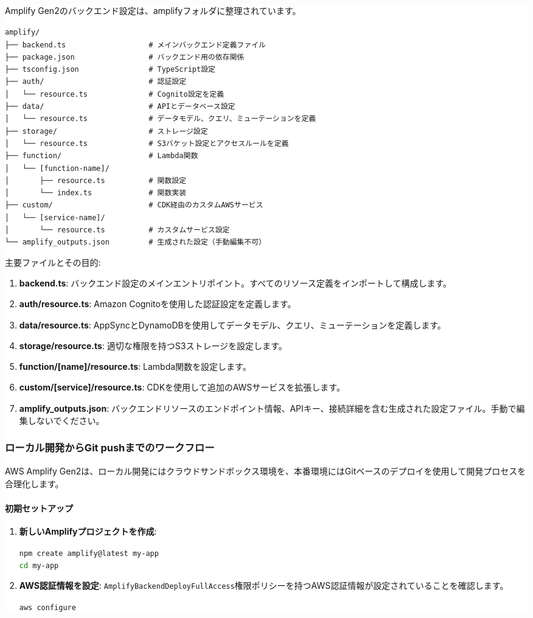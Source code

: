 Amplify Gen2のバックエンド設定は、amplifyフォルダに整理されています。

```
amplify/
├── backend.ts                   # メインバックエンド定義ファイル
├── package.json                 # バックエンド用の依存関係
├── tsconfig.json                # TypeScript設定
├── auth/                        # 認証設定
│   └── resource.ts              # Cognito設定を定義
├── data/                        # APIとデータベース設定
│   └── resource.ts              # データモデル、クエリ、ミューテーションを定義
├── storage/                     # ストレージ設定
│   └── resource.ts              # S3バケット設定とアクセスルールを定義
├── function/                    # Lambda関数
│   └── [function-name]/
│       ├── resource.ts          # 関数設定
│       └── index.ts             # 関数実装
├── custom/                      # CDK経由のカスタムAWSサービス
│   └── [service-name]/
│       └── resource.ts          # カスタムサービス設定
└── amplify_outputs.json         # 生成された設定（手動編集不可）
```

主要ファイルとその目的:

1. **backend.ts**: バックエンド設定のメインエントリポイント。すべてのリソース定義をインポートして構成します。

2. **auth/resource.ts**: Amazon Cognitoを使用した認証設定を定義します。

3. **data/resource.ts**: AppSyncとDynamoDBを使用してデータモデル、クエリ、ミューテーションを定義します。

4. **storage/resource.ts**: 適切な権限を持つS3ストレージを設定します。

5. **function/[name]/resource.ts**: Lambda関数を設定します。

6. **custom/[service]/resource.ts**: CDKを使用して追加のAWSサービスを拡張します。

7. **amplify_outputs.json**: バックエンドリソースのエンドポイント情報、APIキー、接続詳細を含む生成された設定ファイル。手動で編集しないでください。

### ローカル開発からGit pushまでのワークフロー

AWS Amplify Gen2は、ローカル開発にはクラウドサンドボックス環境を、本番環境にはGitベースのデプロイを使用して開発プロセスを合理化します。

#### 初期セットアップ

1. **新しいAmplifyプロジェクトを作成**:
   ```bash
   npm create amplify@latest my-app
   cd my-app
   ```

2. **AWS認証情報を設定**:
   `AmplifyBackendDeployFullAccess`権限ポリシーを持つAWS認証情報が設定されていることを確認します。

   ```bash
   aws configure
   ```
